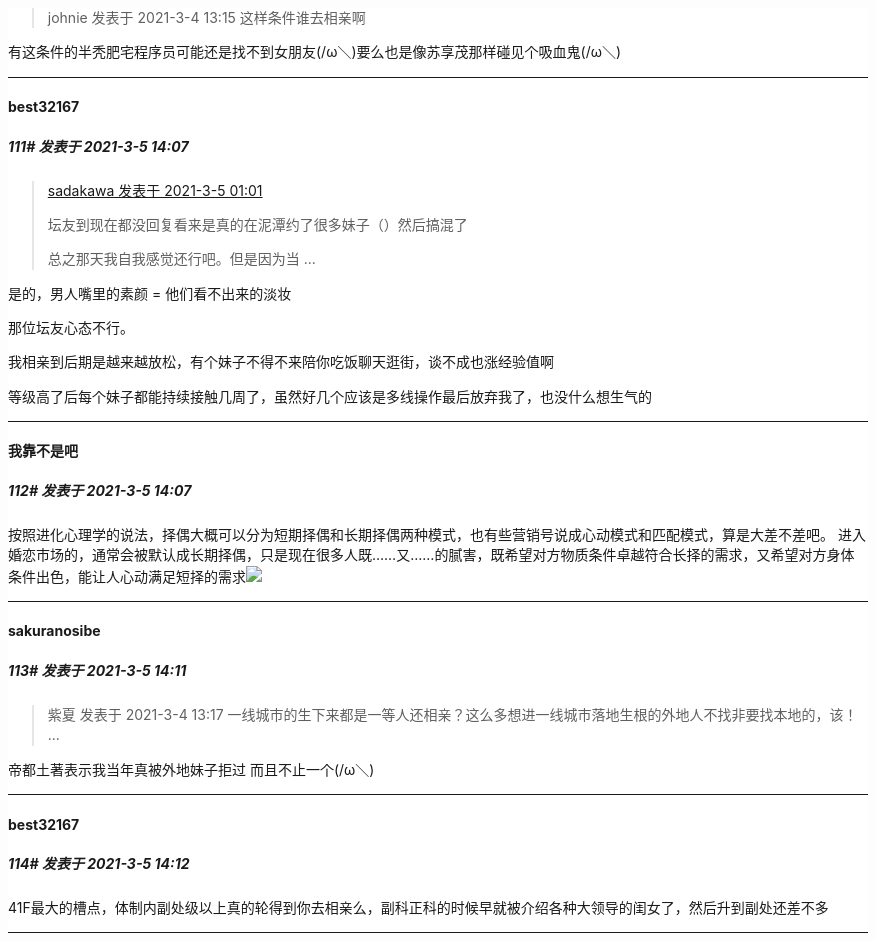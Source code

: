 
<blockquote>johnie 发表于 2021-3-4 13:15
这样条件谁去相亲啊</blockquote>
有这条件的半秃肥宅程序员可能还是找不到女朋友(/ω＼)要么也是像苏享茂那样碰见个吸血鬼(/ω＼)


*****

####  best32167  
##### 111#       发表于 2021-3-5 14:07


<blockquote><a href="httphttps://bbs.saraba1st.com/2b/forum.php?mod=redirect&amp;goto=findpost&amp;pid=50515697&amp;ptid=1991130" target="_blank">sadakawa 发表于 2021-3-5 01:01</a>

坛友到现在都没回复看来是真的在泥潭约了很多妹子（）然后搞混了


总之那天我自我感觉还行吧。但是因为当 ...</blockquote>
是的，男人嘴里的素颜 = 他们看不出来的淡妆


那位坛友心态不行。

我相亲到后期是越来越放松，有个妹子不得不来陪你吃饭聊天逛街，谈不成也涨经验值啊

等级高了后每个妹子都能持续接触几周了，虽然好几个应该是多线操作最后放弃我了，也没什么想生气的


*****

####  我靠不是吧  
##### 112#       发表于 2021-3-5 14:07


按照进化心理学的说法，择偶大概可以分为短期择偶和长期择偶两种模式，也有些营销号说成心动模式和匹配模式，算是大差不差吧。
进入婚恋市场的，通常会被默认成长期择偶，只是现在很多人既……又……的腻害，既希望对方物质条件卓越符合长择的需求，又希望对方身体条件出色，能让人心动满足短择的需求<img src="https://static.saraba1st.com/image/smiley/face2017/065.png" referrerpolicy="no-referrer">


*****

####  sakuranosibe  
##### 113#       发表于 2021-3-5 14:11


<blockquote>紫夏 发表于 2021-3-4 13:17
一线城市的生下来都是一等人还相亲？这么多想进一线城市落地生根的外地人不找非要找本地的，该！ ...</blockquote>
帝都土著表示我当年真被外地妹子拒过 而且不止一个(/ω＼)


*****

####  best32167  
##### 114#       发表于 2021-3-5 14:12


41F最大的槽点，体制内副处级以上真的轮得到你去相亲么，副科正科的时候早就被介绍各种大领导的闺女了，然后升到副处还差不多


*****
